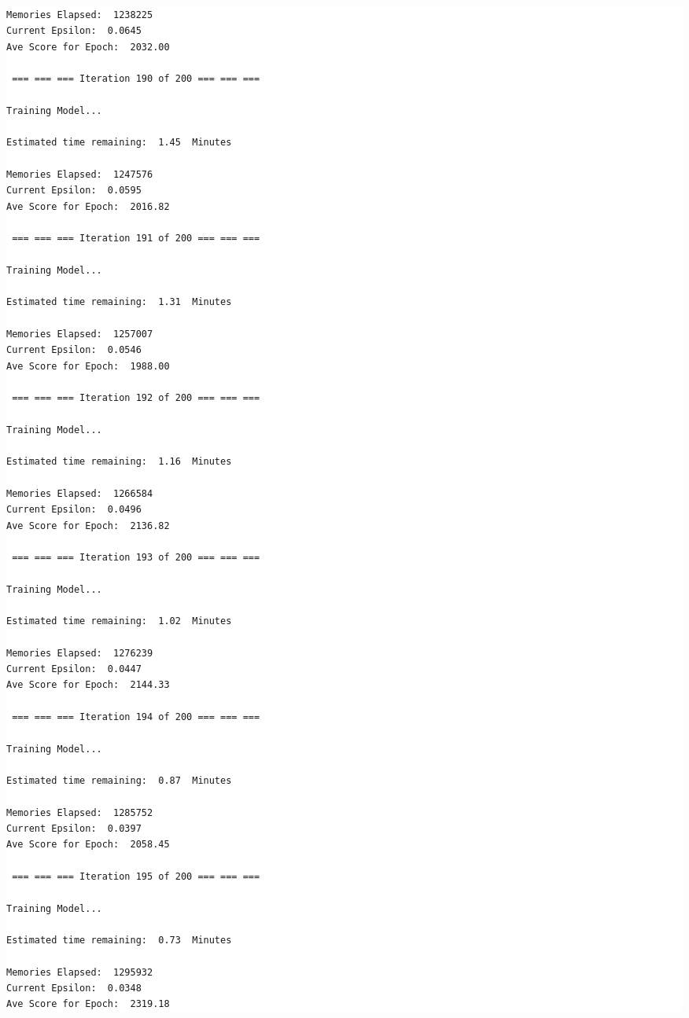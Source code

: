     Memories Elapsed:  1238225
    Current Epsilon:  0.0645
    Ave Score for Epoch:  2032.00
    
     === === === Iteration 190 of 200 === === ===
    
    Training Model...
    
    Estimated time remaining:  1.45  Minutes
    
    Memories Elapsed:  1247576
    Current Epsilon:  0.0595
    Ave Score for Epoch:  2016.82
    
     === === === Iteration 191 of 200 === === ===
    
    Training Model...
    
    Estimated time remaining:  1.31  Minutes
    
    Memories Elapsed:  1257007
    Current Epsilon:  0.0546
    Ave Score for Epoch:  1988.00
    
     === === === Iteration 192 of 200 === === ===
    
    Training Model...
    
    Estimated time remaining:  1.16  Minutes
    
    Memories Elapsed:  1266584
    Current Epsilon:  0.0496
    Ave Score for Epoch:  2136.82
    
     === === === Iteration 193 of 200 === === ===
    
    Training Model...
    
    Estimated time remaining:  1.02  Minutes
    
    Memories Elapsed:  1276239
    Current Epsilon:  0.0447
    Ave Score for Epoch:  2144.33
    
     === === === Iteration 194 of 200 === === ===
    
    Training Model...
    
    Estimated time remaining:  0.87  Minutes
    
    Memories Elapsed:  1285752
    Current Epsilon:  0.0397
    Ave Score for Epoch:  2058.45
    
     === === === Iteration 195 of 200 === === ===
    
    Training Model...
    
    Estimated time remaining:  0.73  Minutes
    
    Memories Elapsed:  1295932
    Current Epsilon:  0.0348
    Ave Score for Epoch:  2319.18
    
